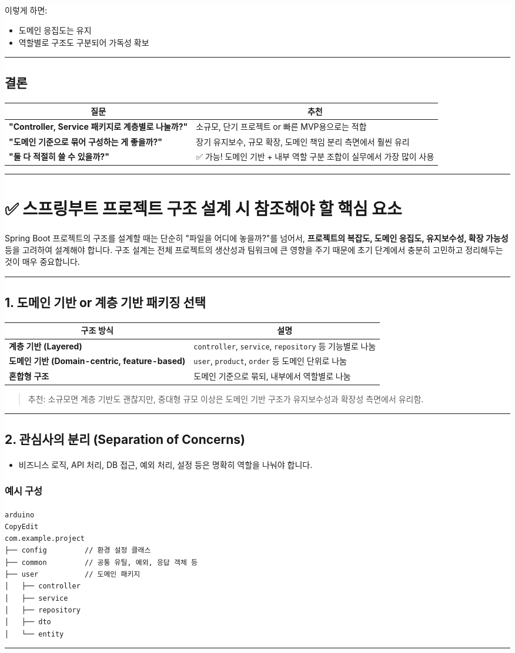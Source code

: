 이렇게 하면:

- 도메인 응집도는 유지
- 역할별로 구조도 구분되어 가독성 확보

---

## 결론

| 질문 | 추천 |
| --- | --- |
| **"Controller, Service 패키지로 계층별로 나눌까?"** | 소규모, 단기 프로젝트 or 빠른 MVP용으로는 적합 |
| **"도메인 기준으로 묶어 구성하는 게 좋을까?"** | 장기 유지보수, 규모 확장, 도메인 책임 분리 측면에서 훨씬 유리 |
| **"둘 다 적절히 쓸 수 있을까?"** | ✅ 가능! 도메인 기반 + 내부 역할 구분 조합이 실무에서 가장 많이 사용 |

---

# ✅ 스프링부트 프로젝트 구조 설계 시 참조해야 할 핵심 요소

Spring Boot 프로젝트의 구조를 설계할 때는 단순히 "파일을 어디에 놓을까?"를 넘어서, **프로젝트의 복잡도, 도메인 응집도, 유지보수성, 확장 가능성** 등을 고려하여 설계해야 합니다. 구조 설계는 전체 프로젝트의 생산성과 팀워크에 큰 영향을 주기 때문에 초기 단계에서 충분히 고민하고 정리해두는 것이 매우 중요합니다.

---

## 1. **도메인 기반 or 계층 기반 패키징 선택**

| 구조 방식 | 설명 |
| --- | --- |
| **계층 기반 (Layered)** | `controller`, `service`, `repository` 등 기능별로 나눔 |
| **도메인 기반 (Domain-centric, feature-based)** | `user`, `product`, `order` 등 도메인 단위로 나눔 |
| **혼합형 구조** | 도메인 기준으로 묶되, 내부에서 역할별로 나눔 |

> 추천: 소규모면 계층 기반도 괜찮지만, 중대형 규모 이상은 도메인 기반 구조가 유지보수성과 확장성 측면에서 유리함.
> 

---

## 2. **관심사의 분리 (Separation of Concerns)**

- 비즈니스 로직, API 처리, DB 접근, 예외 처리, 설정 등은 명확히 역할을 나눠야 합니다.

### 예시 구성

```
arduino
CopyEdit
com.example.project
├── config         // 환경 설정 클래스
├── common         // 공통 유틸, 예외, 응답 객체 등
├── user           // 도메인 패키지
│   ├── controller
│   ├── service
│   ├── repository
│   ├── dto
│   └── entity
```

---